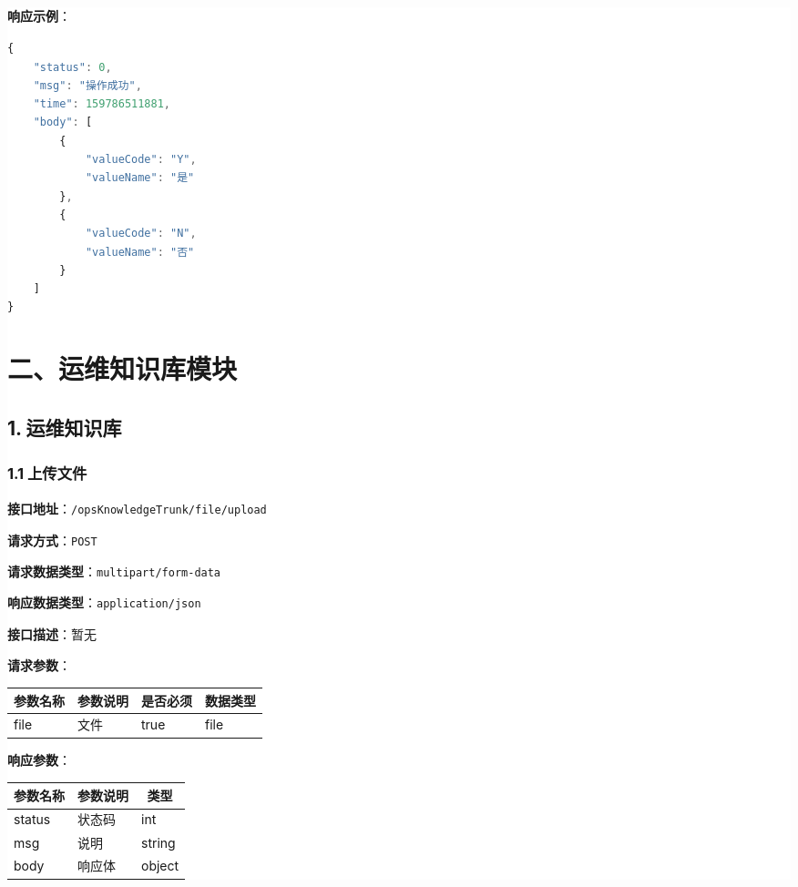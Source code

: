 **响应示例**：

```javascript
{
    "status": 0,
    "msg": "操作成功",
    "time": 159786511881,
    "body": [
		{
			"valueCode": "Y",
			"valueName": "是"
		},
		{
			"valueCode": "N",
			"valueName": "否"
		}
	]
}
```

# 二、运维知识库模块

## 1. 运维知识库


### 1.1 上传文件

**接口地址**：`/opsKnowledgeTrunk/file/upload`

**请求方式**：`POST`

**请求数据类型**：`multipart/form-data`

**响应数据类型**：`application/json`

**接口描述**：暂无

**请求参数**：


| 参数名称 | 参数说明 | 是否必须 | 数据类型 |
| -------- | -------- | -------- | -------- |
| file     | 文件     | true     | file     |

**响应参数**：


| 参数名称 | 参数说明 | 类型   |
| -------- | -------- | ------ |
| status   | 状态码   | int    |
| msg      | 说明     | string |
| body     | 响应体   | object |

